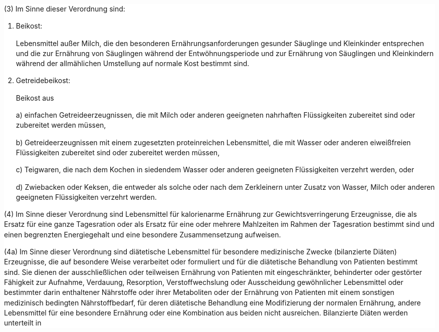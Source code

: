 


(3) Im Sinne dieser Verordnung sind:

1.  Beikost:

    Lebensmittel außer Milch, die den besonderen Ernährungsanforderungen
    gesunder Säuglinge und Kleinkinder entsprechen und die zur Ernährung
    von Säuglingen während der Entwöhnungsperiode und zur Ernährung von
    Säuglingen und Kleinkindern während der allmählichen Umstellung auf
    normale Kost bestimmt sind.


2.  Getreidebeikost:

    Beikost aus

    a)  einfachen Getreideerzeugnissen, die mit Milch oder anderen geeigneten
        nahrhaften Flüssigkeiten zubereitet sind oder zubereitet werden
        müssen,


    b)  Getreideerzeugnissen mit einem zugesetzten proteinreichen
        Lebensmittel, die mit Wasser oder anderen eiweißfreien Flüssigkeiten
        zubereitet sind oder zubereitet werden müssen,


    c)  Teigwaren, die nach dem Kochen in siedendem Wasser oder anderen
        geeigneten Flüssigkeiten verzehrt werden, oder


    d)  Zwiebacken oder Keksen, die entweder als solche oder nach dem
        Zerkleinern unter Zusatz von Wasser, Milch oder anderen geeigneten
        Flüssigkeiten verzehrt werden.







(4) Im Sinne dieser Verordnung sind Lebensmittel für kalorienarme
Ernährung zur Gewichtsverringerung Erzeugnisse, die als Ersatz für
eine ganze Tagesration oder als Ersatz für eine oder mehrere
Mahlzeiten im Rahmen der Tagesration bestimmt sind und einen
begrenzten Energiegehalt und eine besondere Zusammensetzung aufweisen.

(4a) Im Sinne dieser Verordnung sind diätetische Lebensmittel für
besondere medizinische Zwecke (bilanzierte Diäten) Erzeugnisse, die
auf besondere Weise verarbeitet oder formuliert und für die
diätetische Behandlung von Patienten bestimmt sind. Sie dienen der
ausschließlichen oder teilweisen Ernährung von Patienten mit
eingeschränkter, behinderter oder gestörter Fähigkeit zur Aufnahme,
Verdauung, Resorption, Verstoffwechslung oder Ausscheidung
gewöhnlicher Lebensmittel oder bestimmter darin enthaltener Nährstoffe
oder ihrer Metaboliten oder der Ernährung von Patienten mit einem
sonstigen medizinisch bedingten Nährstoffbedarf, für deren diätetische
Behandlung eine Modifizierung der normalen Ernährung, andere
Lebensmittel für eine besondere Ernährung oder eine Kombination aus
beiden nicht ausreichen. Bilanzierte Diäten werden unterteilt in

